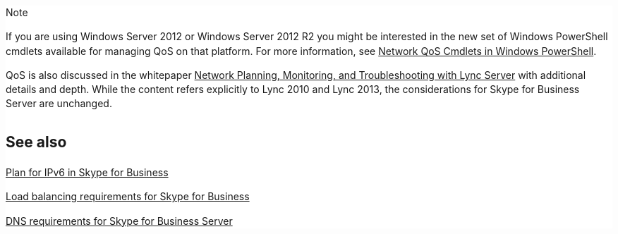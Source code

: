 
> [!NOTE]
> If you are using Windows Server 2012 or Windows Server 2012 R2 you might be interested in the new set of Windows PowerShell cmdlets available for managing QoS on that platform. For more information, see [Network QoS Cmdlets in Windows PowerShell](https://go.microsoft.com/fwlink/p/?LinkId=285379).

QoS is also discussed in the whitepaper [Network Planning, Monitoring, and Troubleshooting with Lync Server](https://www.microsoft.com/en-us/download/details.aspx?id=39084) with additional details and depth. While the content refers explicitly to Lync 2010 and Lync 2013, the considerations for Skype for Business Server are unchanged.

## See also
<a name="man_QOS"> </a>

[Plan for IPv6 in Skype for Business](ipv6.md)

[Load balancing requirements for Skype for Business](load-balancing.md)

[DNS requirements for Skype for Business Server](dns.md)
